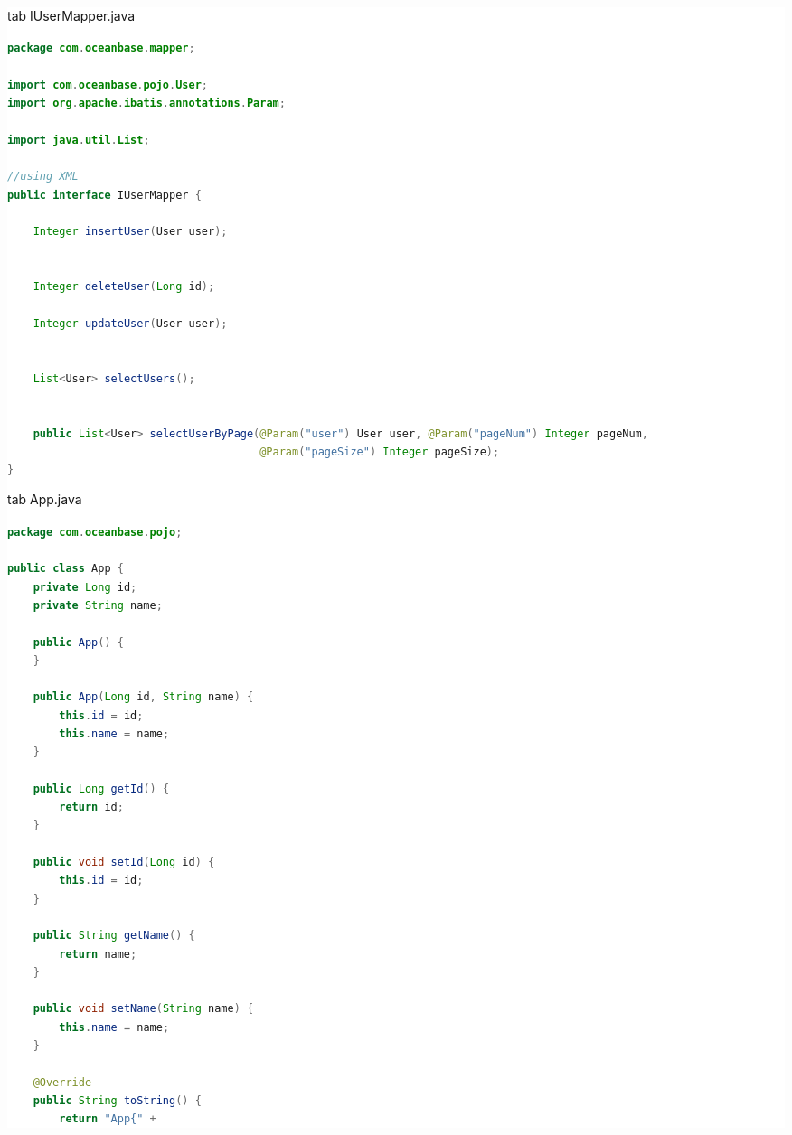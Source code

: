 tab IUserMapper.java

```java
package com.oceanbase.mapper;

import com.oceanbase.pojo.User;
import org.apache.ibatis.annotations.Param;

import java.util.List;

//using XML
public interface IUserMapper {

    Integer insertUser(User user);


    Integer deleteUser(Long id);

    Integer updateUser(User user);


    List<User> selectUsers();


    public List<User> selectUserByPage(@Param("user") User user, @Param("pageNum") Integer pageNum,
                                       @Param("pageSize") Integer pageSize);
}
```

tab App.java

```java
package com.oceanbase.pojo;

public class App {
    private Long id;
    private String name;

    public App() {
    }

    public App(Long id, String name) {
        this.id = id;
        this.name = name;
    }

    public Long getId() {
        return id;
    }

    public void setId(Long id) {
        this.id = id;
    }

    public String getName() {
        return name;
    }

    public void setName(String name) {
        this.name = name;
    }

    @Override
    public String toString() {
        return "App{" +
```